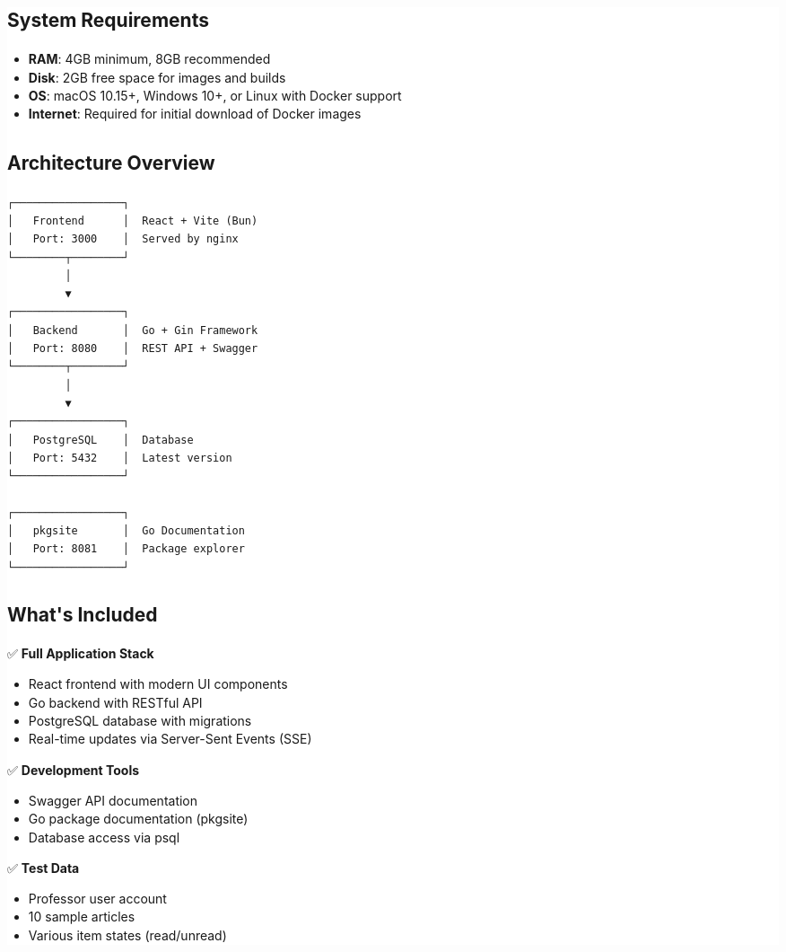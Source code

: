 ## System Requirements

- **RAM**: 4GB minimum, 8GB recommended
- **Disk**: 2GB free space for images and builds
- **OS**: macOS 10.15+, Windows 10+, or Linux with Docker support
- **Internet**: Required for initial download of Docker images

## Architecture Overview

```
┌─────────────────┐
│   Frontend      │  React + Vite (Bun)
│   Port: 3000    │  Served by nginx
└────────┬────────┘
         │
         ▼
┌─────────────────┐
│   Backend       │  Go + Gin Framework
│   Port: 8080    │  REST API + Swagger
└────────┬────────┘
         │
         ▼
┌─────────────────┐
│   PostgreSQL    │  Database
│   Port: 5432    │  Latest version
└─────────────────┘

┌─────────────────┐
│   pkgsite       │  Go Documentation
│   Port: 8081    │  Package explorer
└─────────────────┘
```

## What's Included

✅ **Full Application Stack**

- React frontend with modern UI components
- Go backend with RESTful API
- PostgreSQL database with migrations
- Real-time updates via Server-Sent Events (SSE)

✅ **Development Tools**

- Swagger API documentation
- Go package documentation (pkgsite)
- Database access via psql

✅ **Test Data**

- Professor user account
- 10 sample articles
- Various item states (read/unread)
